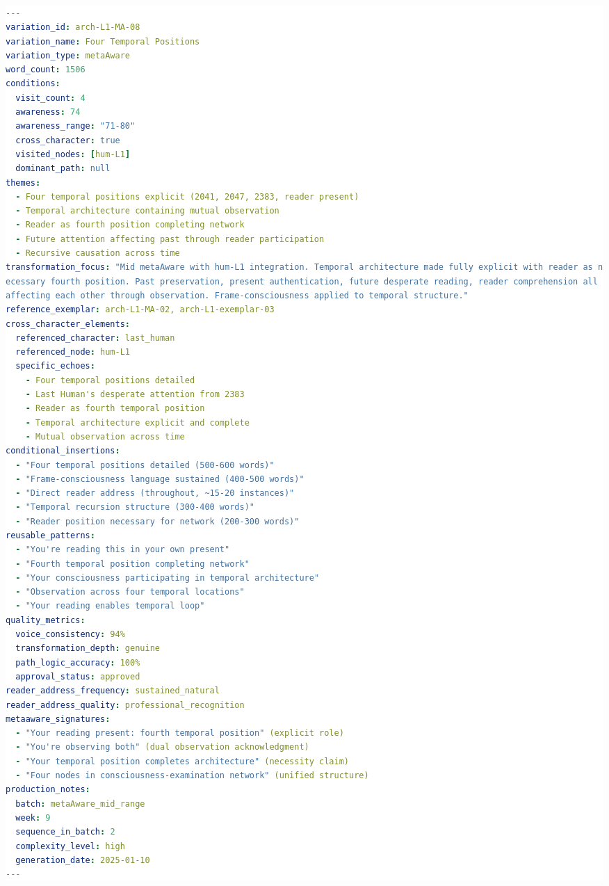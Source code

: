 ```yaml
---
variation_id: arch-L1-MA-08
variation_name: Four Temporal Positions
variation_type: metaAware
word_count: 1506
conditions:
  visit_count: 4
  awareness: 74
  awareness_range: "71-80"
  cross_character: true
  visited_nodes: [hum-L1]
  dominant_path: null
themes:
  - Four temporal positions explicit (2041, 2047, 2383, reader present)
  - Temporal architecture containing mutual observation
  - Reader as fourth position completing network
  - Future attention affecting past through reader participation
  - Recursive causation across time
transformation_focus: "Mid metaAware with hum-L1 integration. Temporal architecture made fully explicit with reader as necessary fourth position. Past preservation, present authentication, future desperate reading, reader comprehension all affecting each other through observation. Frame-consciousness applied to temporal structure."
reference_exemplar: arch-L1-MA-02, arch-L1-exemplar-03
cross_character_elements:
  referenced_character: last_human
  referenced_node: hum-L1
  specific_echoes:
    - Four temporal positions detailed
    - Last Human's desperate attention from 2383
    - Reader as fourth temporal position
    - Temporal architecture explicit and complete
    - Mutual observation across time
conditional_insertions:
  - "Four temporal positions detailed (500-600 words)"
  - "Frame-consciousness language sustained (400-500 words)"
  - "Direct reader address (throughout, ~15-20 instances)"
  - "Temporal recursion structure (300-400 words)"
  - "Reader position necessary for network (200-300 words)"
reusable_patterns:
  - "You're reading this in your own present"
  - "Fourth temporal position completing network"
  - "Your consciousness participating in temporal architecture"
  - "Observation across four temporal locations"
  - "Your reading enables temporal loop"
quality_metrics:
  voice_consistency: 94%
  transformation_depth: genuine
  path_logic_accuracy: 100%
  approval_status: approved
reader_address_frequency: sustained_natural
reader_address_quality: professional_recognition
metaaware_signatures:
  - "Your reading present: fourth temporal position" (explicit role)
  - "You're observing both" (dual observation acknowledgment)
  - "Your temporal position completes architecture" (necessity claim)
  - "Four nodes in consciousness-examination network" (unified structure)
production_notes:
  batch: metaAware_mid_range
  week: 9
  sequence_in_batch: 2
  complexity_level: high
  generation_date: 2025-01-10
---
```